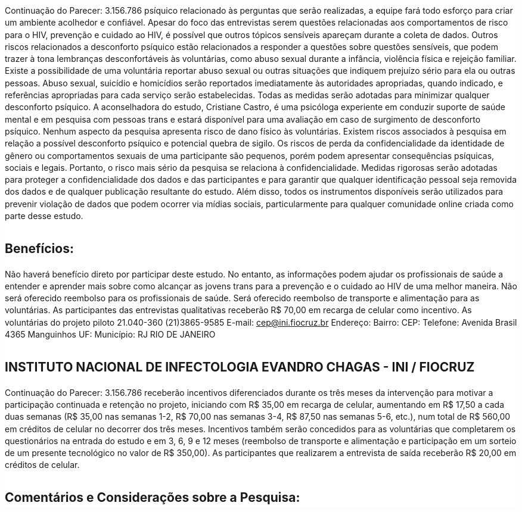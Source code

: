 Continuação do Parecer: 3.156.786
psíquico relacionado às perguntas que serão realizadas, a equipe fará todo esforço para criar um ambiente acolhedor e confiável. Apesar do foco das entrevistas serem questões relacionadas aos comportamentos de risco para o HIV, prevenção e cuidado ao HIV, é possível que outros tópicos sensíveis apareçam durante a coleta de dados. Outros riscos relacionados a desconforto psíquico estão relacionados a responder a questões sobre questões sensíveis, que podem trazer à tona lembranças desconfortáveis às voluntárias, como abuso sexual durante a infância, violência física e rejeição familiar. Existe a possibilidade de uma voluntária reportar abuso sexual ou outras situações que indiquem prejuízo sério para ela ou outras pessoas. Abuso sexual, suicídio e homicídios serão reportados imediatamente às autoridades apropriadas, quando indicado, e referências apropriadas para cada serviço serão estabelecidas. Todas as medidas serão adotadas para minimizar qualquer desconforto psíquico. A aconselhadora do estudo, Cristiane Castro, é uma psicóloga experiente em conduzir suporte de saúde mental e em pesquisa com pessoas trans e estará disponível para uma avaliação em caso de surgimento de desconforto psíquico. Nenhum aspecto da pesquisa apresenta risco de dano físico às voluntárias. Existem riscos associados à pesquisa em relação a possível desconforto psíquico e
potencial  quebra  de  sigilo.  Os  riscos  de  perda  da  confidencialidade  da  identidade  de  gênero  ou comportamentos sexuais de uma participante são pequenos, porém podem apresentar consequências psíquicas, sociais e legais. Portanto, o risco mais sério da pesquisa se relaciona à confidencialidade. Medidas rigorosas serão adotadas para proteger a confidencialidade dos dados e das participantes e para garantir que qualquer identificação pessoal seja removida dos dados e de qualquer publicação resultante do estudo. Além disso, todos os instrumentos disponíveis serão utilizados para prevenir violação de dados que podem ocorrer via mídias sociais, particularmente para qualquer comunidade online criada como parte desse estudo.
## Benefícios:
Não haverá benefício direto por participar deste estudo. No entanto, as informações podem ajudar os profissionais de saúde a entender e aprender mais sobre como alcançar as jovens trans para a prevenção e o cuidado ao HIV de uma melhor maneira. Não será oferecido reembolso para os profissionais de saúde. Será oferecido reembolso de transporte e alimentação para as voluntárias. As participantes das entrevistas qualitativas receberão R$ 70,00 em recarga de celular como incentivo. As voluntárias do projeto piloto
21.040-360
(21)3865-9585
E-mail:
cep@ini.fiocruz.br
Endereço:
Bairro:
CEP:
Telefone:
Avenida Brasil 4365
Manguinhos
UF:
Município:
RJ
RIO DE JANEIRO
## INSTITUTO NACIONAL DE INFECTOLOGIA EVANDRO CHAGAS - INI / FIOCRUZ

Continuação do Parecer: 3.156.786
receberão incentivos diferenciados durante os três meses da intervenção para motivar a participação continuada e retenção no projeto, iniciando com R$ 35,00 em recarga de celular, aumentando em R$ 17,50 a cada duas semanas (R$ 35,00 nas semanas 1-2, R$ 70,00 nas semanas 3-4, R$ 87,50 nas semanas 5-6, etc.), num total de R$ 560,00 em créditos de celular no decorrer dos três meses. Incentivos também serão concedidos para as voluntárias que completarem os questionários na entrada do estudo e em 3, 6, 9 e 12 meses (reembolso de transporte e alimentação e participação em um sorteio de um presente tecnológico no valor de R$ 350,00). As participantes que realizarem a entrevista de saída receberão R$ 20,00 em créditos de celular.
## Comentários e Considerações sobre a Pesquisa: